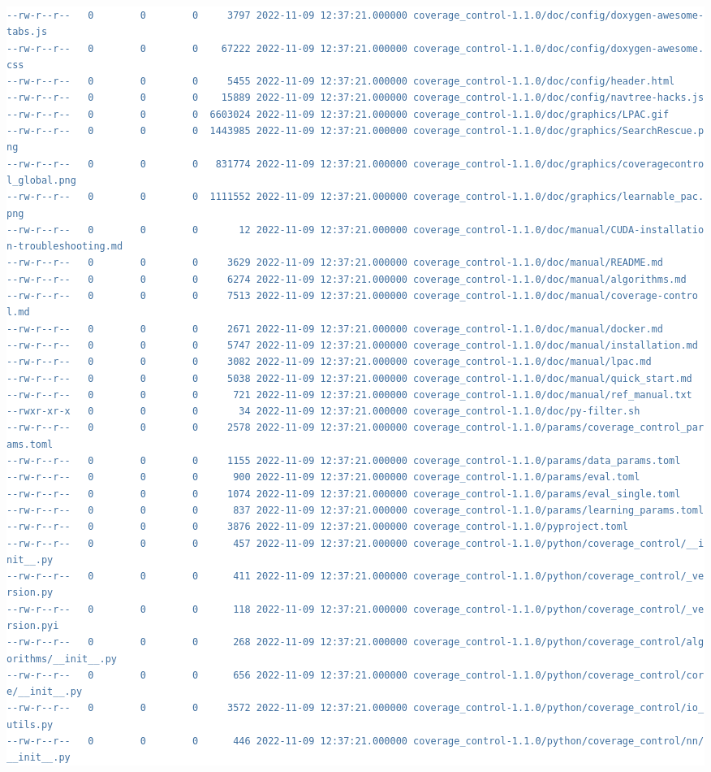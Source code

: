 ```diff
--rw-r--r--   0        0        0     3797 2022-11-09 12:37:21.000000 coverage_control-1.1.0/doc/config/doxygen-awesome-tabs.js
--rw-r--r--   0        0        0    67222 2022-11-09 12:37:21.000000 coverage_control-1.1.0/doc/config/doxygen-awesome.css
--rw-r--r--   0        0        0     5455 2022-11-09 12:37:21.000000 coverage_control-1.1.0/doc/config/header.html
--rw-r--r--   0        0        0    15889 2022-11-09 12:37:21.000000 coverage_control-1.1.0/doc/config/navtree-hacks.js
--rw-r--r--   0        0        0  6603024 2022-11-09 12:37:21.000000 coverage_control-1.1.0/doc/graphics/LPAC.gif
--rw-r--r--   0        0        0  1443985 2022-11-09 12:37:21.000000 coverage_control-1.1.0/doc/graphics/SearchRescue.png
--rw-r--r--   0        0        0   831774 2022-11-09 12:37:21.000000 coverage_control-1.1.0/doc/graphics/coveragecontrol_global.png
--rw-r--r--   0        0        0  1111552 2022-11-09 12:37:21.000000 coverage_control-1.1.0/doc/graphics/learnable_pac.png
--rw-r--r--   0        0        0       12 2022-11-09 12:37:21.000000 coverage_control-1.1.0/doc/manual/CUDA-installation-troubleshooting.md
--rw-r--r--   0        0        0     3629 2022-11-09 12:37:21.000000 coverage_control-1.1.0/doc/manual/README.md
--rw-r--r--   0        0        0     6274 2022-11-09 12:37:21.000000 coverage_control-1.1.0/doc/manual/algorithms.md
--rw-r--r--   0        0        0     7513 2022-11-09 12:37:21.000000 coverage_control-1.1.0/doc/manual/coverage-control.md
--rw-r--r--   0        0        0     2671 2022-11-09 12:37:21.000000 coverage_control-1.1.0/doc/manual/docker.md
--rw-r--r--   0        0        0     5747 2022-11-09 12:37:21.000000 coverage_control-1.1.0/doc/manual/installation.md
--rw-r--r--   0        0        0     3082 2022-11-09 12:37:21.000000 coverage_control-1.1.0/doc/manual/lpac.md
--rw-r--r--   0        0        0     5038 2022-11-09 12:37:21.000000 coverage_control-1.1.0/doc/manual/quick_start.md
--rw-r--r--   0        0        0      721 2022-11-09 12:37:21.000000 coverage_control-1.1.0/doc/manual/ref_manual.txt
--rwxr-xr-x   0        0        0       34 2022-11-09 12:37:21.000000 coverage_control-1.1.0/doc/py-filter.sh
--rw-r--r--   0        0        0     2578 2022-11-09 12:37:21.000000 coverage_control-1.1.0/params/coverage_control_params.toml
--rw-r--r--   0        0        0     1155 2022-11-09 12:37:21.000000 coverage_control-1.1.0/params/data_params.toml
--rw-r--r--   0        0        0      900 2022-11-09 12:37:21.000000 coverage_control-1.1.0/params/eval.toml
--rw-r--r--   0        0        0     1074 2022-11-09 12:37:21.000000 coverage_control-1.1.0/params/eval_single.toml
--rw-r--r--   0        0        0      837 2022-11-09 12:37:21.000000 coverage_control-1.1.0/params/learning_params.toml
--rw-r--r--   0        0        0     3876 2022-11-09 12:37:21.000000 coverage_control-1.1.0/pyproject.toml
--rw-r--r--   0        0        0      457 2022-11-09 12:37:21.000000 coverage_control-1.1.0/python/coverage_control/__init__.py
--rw-r--r--   0        0        0      411 2022-11-09 12:37:21.000000 coverage_control-1.1.0/python/coverage_control/_version.py
--rw-r--r--   0        0        0      118 2022-11-09 12:37:21.000000 coverage_control-1.1.0/python/coverage_control/_version.pyi
--rw-r--r--   0        0        0      268 2022-11-09 12:37:21.000000 coverage_control-1.1.0/python/coverage_control/algorithms/__init__.py
--rw-r--r--   0        0        0      656 2022-11-09 12:37:21.000000 coverage_control-1.1.0/python/coverage_control/core/__init__.py
--rw-r--r--   0        0        0     3572 2022-11-09 12:37:21.000000 coverage_control-1.1.0/python/coverage_control/io_utils.py
--rw-r--r--   0        0        0      446 2022-11-09 12:37:21.000000 coverage_control-1.1.0/python/coverage_control/nn/__init__.py
```